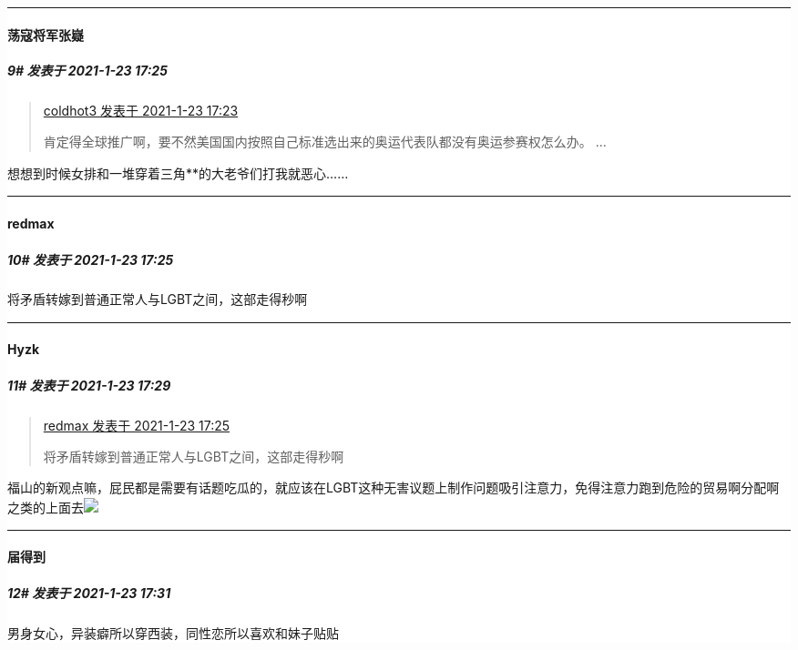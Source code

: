 


*****

####  荡寇将军张嶷  
##### 9#       发表于 2021-1-23 17:25



<blockquote><a href="httphttps://bbs.saraba1st.com/2b/forum.php?mod=redirect&amp;goto=findpost&amp;pid=50124173&amp;ptid=1984299" target="_blank">coldhot3 发表于 2021-1-23 17:23</a>

肯定得全球推广啊，要不然美国国内按照自己标准选出来的奥运代表队都没有奥运参赛权怎么办。 ...</blockquote>
想想到时候女排和一堆穿着三角**的大老爷们打我就恶心……







*****

####  redmax  
##### 10#       发表于 2021-1-23 17:25




将矛盾转嫁到普通正常人与LGBT之间，这部走得秒啊







*****

####  Hyzk  
##### 11#       发表于 2021-1-23 17:29



<blockquote><a href="httphttps://bbs.saraba1st.com/2b/forum.php?mod=redirect&amp;goto=findpost&amp;pid=50124193&amp;ptid=1984299" target="_blank">redmax 发表于 2021-1-23 17:25</a>

将矛盾转嫁到普通正常人与LGBT之间，这部走得秒啊</blockquote>
福山的新观点嘛，屁民都是需要有话题吃瓜的，就应该在LGBT这种无害议题上制作问题吸引注意力，免得注意力跑到危险的贸易啊分配啊之类的上面去<img src="https://static.saraba1st.com/image/smiley/face2017/065.png" referrerpolicy="no-referrer">







*****

####  届得到  
##### 12#       发表于 2021-1-23 17:31




男身女心，异装癖所以穿西装，同性恋所以喜欢和妹子贴贴
